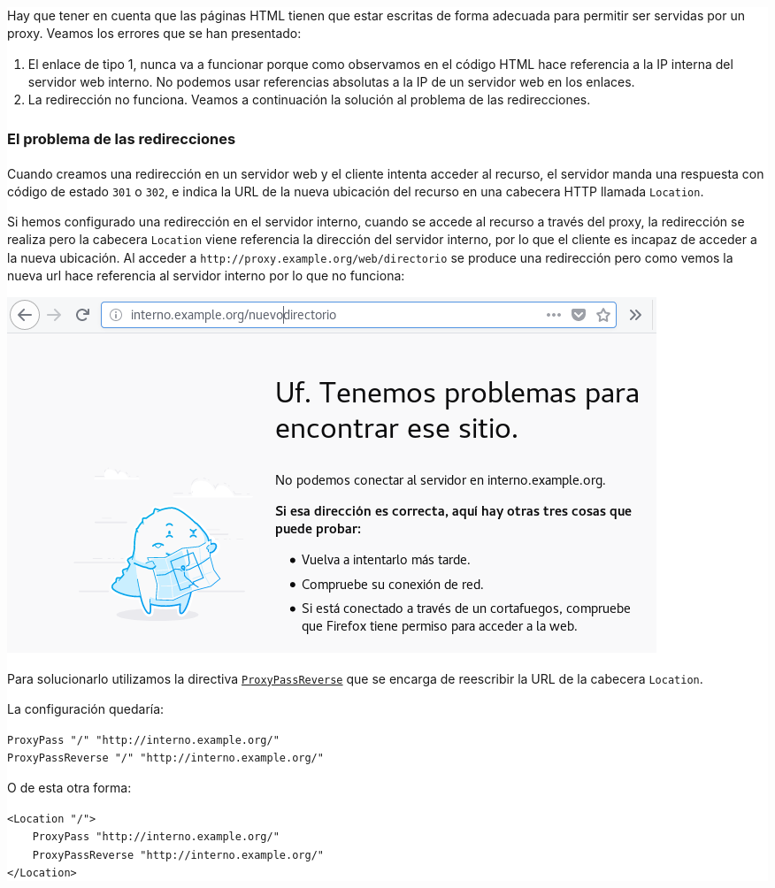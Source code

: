 Hay que tener en cuenta que las páginas HTML tienen que estar escritas de forma adecuada para permitir ser servidas por un proxy. Veamos los errores que se han presentado:

1. El enlace de tipo 1, nunca va a funcionar porque como observamos en el código HTML hace referencia a la IP interna del servidor web interno. No podemos usar referencias absolutas a la IP de un servidor web en los enlaces.
2. La redirección no funciona. Veamos a continuación la solución al problema de las redirecciones.

### El problema de las redirecciones

Cuando creamos una redirección en un servidor web y el cliente intenta acceder al recurso, el servidor manda una respuesta con código de estado `301` o `302`, e indica la URL de la nueva ubicación del recurso en una cabecera HTTP llamada `Location`.

Si hemos configurado una redirección en el servidor interno, cuando se accede al recurso a través del proxy, la redirección se realiza pero la cabecera `Location` viene referencia la dirección del servidor interno, por lo que el cliente es incapaz de acceder a la nueva ubicación. Al acceder a `http://proxy.example.org/web/directorio` se produce una redirección pero como vemos la nueva url hace referencia al servidor interno por lo que no funciona:

![proxy](img/proxy4.png)

Para solucionarlo utilizamos la directiva [`ProxyPassReverse`](https://httpd.apache.org/docs/2.4/mod/mod_proxy.html#proxypassreverse) que se encarga de reescribir la URL de la cabecera `Location`.

La configuración quedaría:

    ProxyPass "/" "http://interno.example.org/"
    ProxyPassReverse "/" "http://interno.example.org/"
    

O de esta otra forma:

    <Location "/">
        ProxyPass "http://interno.example.org/"
        ProxyPassReverse "http://interno.example.org/"
    </Location>
    